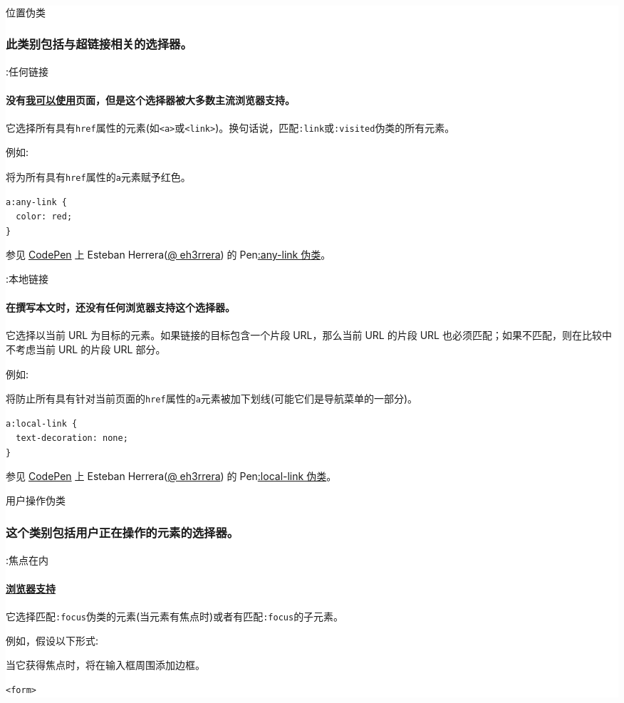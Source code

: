 位置伪类

### 此类别包括与超链接相关的选择器。

:任何链接

#### 没有[我可以使用](https://caniuse.com/#home)页面，但是这个选择器被大多数主流浏览器支持。

它选择所有具有`href`属性的元素(如`<a>`或`<link>`)。换句话说，匹配`:link`或`:visited`伪类的所有元素。

例如:

将为所有具有`href`属性的`a`元素赋予红色。

```
a:any-link {
  color: red;
}
```

参见 [CodePen](https://codepen.io) 上 Esteban Herrera([@ eh3rrera](https://codepen.io/eh3rrera))
的 Pen[:any-link 伪类](https://codepen.io/eh3rrera/pen/vbNaeJ/)。

:本地链接

#### 在撰写本文时，还没有任何浏览器支持这个选择器。

它选择以当前 URL 为目标的元素。如果链接的目标包含一个片段 URL，那么当前 URL 的片段 URL 也必须匹配；如果不匹配，则在比较中不考虑当前 URL 的片段 URL 部分。

例如:

将防止所有具有针对当前页面的`href`属性的`a`元素被加下划线(可能它们是导航菜单的一部分)。

```
a:local-link {
  text-decoration: none;
}
```

参见 [CodePen](https://codepen.io) 上 Esteban Herrera([@ eh3rrera](https://codepen.io/eh3rrera))
的 Pen[:local-link 伪类](https://codepen.io/eh3rrera/pen/GzpBwG/)。

用户操作伪类

### 这个类别包括用户正在操作的元素的选择器。

:焦点在内

#### [浏览器支持](https://caniuse.com/#feat=css-focus-within)

它选择匹配`:focus`伪类的元素(当元素有焦点时)或者有匹配`:focus`的子元素。

例如，假设以下形式:

当它获得焦点时，将在输入框周围添加边框。

```
<form>
```
